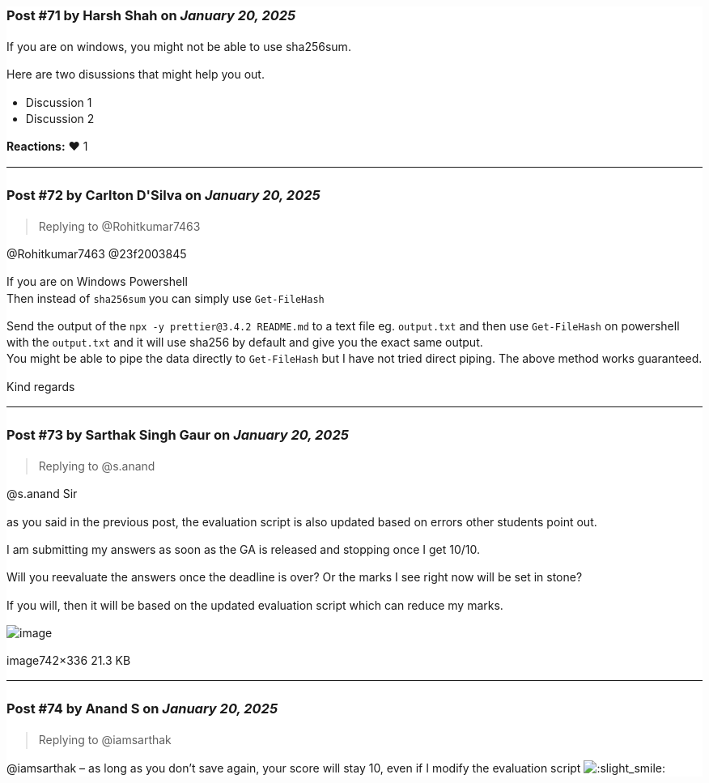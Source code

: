 
### Post #71 by **Harsh Shah** on *January 20, 2025*
If you are on windows, you might not be able to use sha256sum.

Here are two disussions that might help you out.

* Discussion 1
* Discussion 2

**Reactions:** ❤️ 1

---

### Post #72 by **Carlton D'Silva** on *January 20, 2025*
> Replying to @Rohitkumar7463

@Rohitkumar7463 @23f2003845

If you are on Windows Powershell  
Then instead of `sha256sum` you can simply use `Get-FileHash`

Send the output of the `npx -y prettier@3.4.2 README.md` to a text file eg. `output.txt` and then use `Get-FileHash` on powershell with the `output.txt` and it will use sha256 by default and give you the exact same output.  
You might be able to pipe the data directly to `Get-FileHash` but I have not tried direct piping. The above method works guaranteed.

Kind regards

---

### Post #73 by **Sarthak Singh Gaur** on *January 20, 2025*
> Replying to @s.anand

@s.anand Sir

as you said in the previous post, the evaluation script is also updated based on errors other students point out.

I am submitting my answers as soon as the GA is released and stopping once I get 10/10.

Will you reevaluate the answers once the deadline is over? Or the marks I see right now will be set in stone?

If you will, then it will be based on the updated evaluation script which can reduce my marks.

![image](https://europe1.discourse-cdn.com/flex013/uploads/iitm/original/3X/b/1/b14fdd8db7fa7f4f811065f54b5b478db50f61ac.png)

image742×336 21.3 KB

---

### Post #74 by **Anand S** on *January 20, 2025*
> Replying to @iamsarthak

@iamsarthak – as long as you don’t save again, your score will stay 10, even if I modify the evaluation script ![:slight_smile:](https://emoji.discourse-cdn.com/google/slight_smile.png?v=12 ":slight_smile:")
